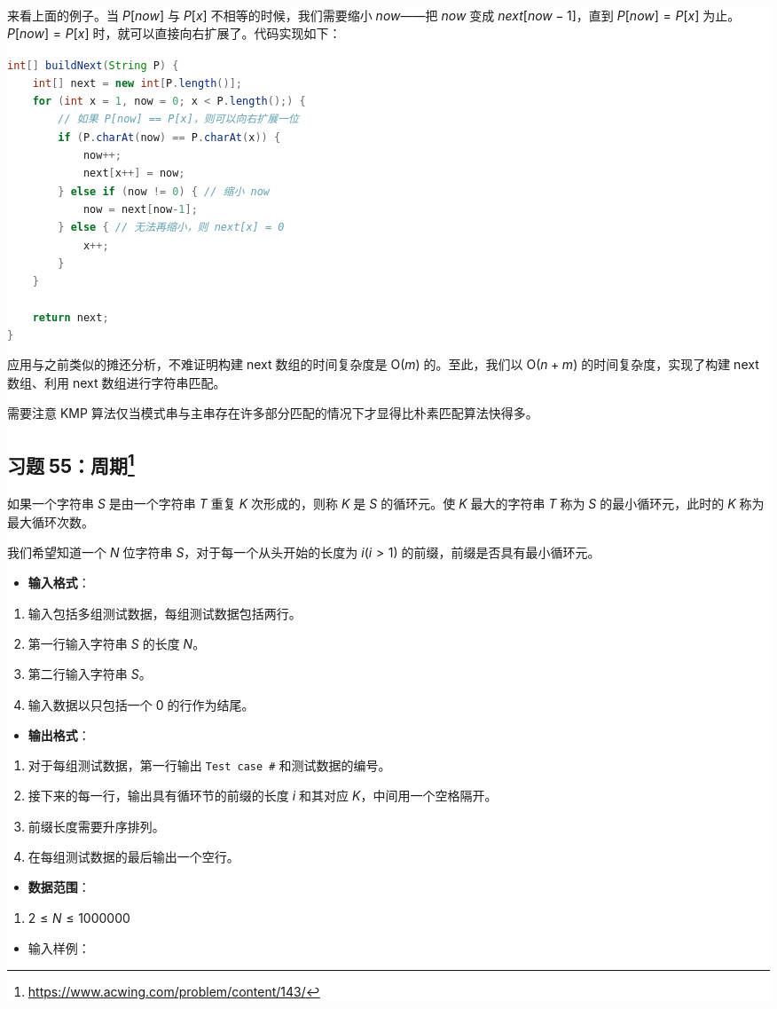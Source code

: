 来看上面的例子。当 $P[now]$ 与 $P[x]$ 不相等的时候，我们需要缩小 $now$——把 $now$ 变成 $next[now-1]$，直到 $P[now]=P[x]$ 为止。$P[now]=P[x]$ 时，就可以直接向右扩展了。代码实现如下：

```java
int[] buildNext(String P) {
    int[] next = new int[P.length()];
    for (int x = 1, now = 0; x < P.length();) {
        // 如果 P[now] == P[x]，则可以向右扩展一位
        if (P.charAt(now) == P.charAt(x)) {
            now++;
            next[x++] = now;
        } else if (now != 0) { // 缩小 now
            now = next[now-1];
        } else { // 无法再缩小，则 next[x] = 0
            x++;
        }
    }
    
    return next;
}
```

应用与之前类似的摊还分析，不难证明构建 next 数组的时间复杂度是 $\mathrm{O}(m)$ 的。至此，我们以 $\mathrm{O}(n+m)$ 的时间复杂度，实现了构建 next 数组、利用 next 数组进行字符串匹配。

需要注意 KMP 算法仅当模式串与主串存在许多部分匹配的情况下才显得比朴素匹配算法快得多。

## 习题 55：周期[^1]

如果一个字符串 $S$ 是由一个字符串 $T$ 重复 $K$ 次形成的，则称 $K$ 是 $S$ 的循环元。使 $K$ 最大的字符串 $T$ 称为 $S$ 的最小循环元，此时的 $K$ 称为最大循环次数。

我们希望知道一个 $N$ 位字符串 $S$，对于每一个从头开始的长度为 $i(i>1)$ 的前缀，前缀是否具有最小循环元。

- **输入格式**：

1. 输入包括多组测试数据，每组测试数据包括两行。

2. 第一行输入字符串 $S$ 的长度 $N$。

3. 第二行输入字符串 $S$。

4. 输入数据以只包括一个 0 的行作为结尾。

- **输出格式**：

1. 对于每组测试数据，第一行输出 `Test case #` 和测试数据的编号。

2. 接下来的每一行，输出具有循环节的前缀的长度 $i$ 和其对应 $K$，中间用一个空格隔开。

3. 前缀长度需要升序排列。

4. 在每组测试数据的最后输出一个空行。

- **数据范围**：

1. $2≤N≤1000000$

- 输入样例：


[^1]: https://www.acwing.com/problem/content/143/